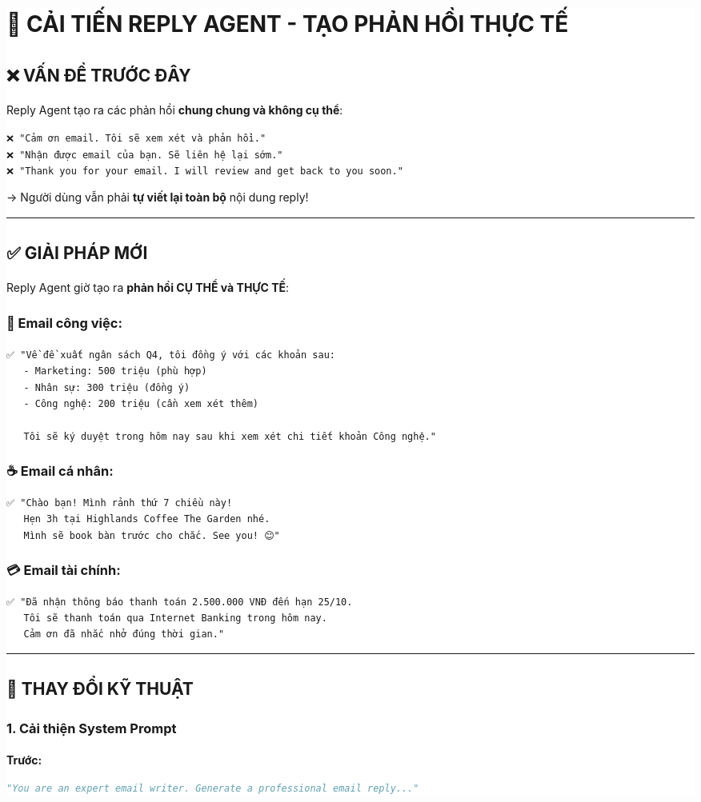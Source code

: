 # 🎯 CẢI TIẾN REPLY AGENT - TẠO PHẢN HỒI THỰC TẾ

## ❌ VẤN ĐỀ TRƯỚC ĐÂY

Reply Agent tạo ra các phản hồi **chung chung và không cụ thể**:

```
❌ "Cảm ơn email. Tôi sẽ xem xét và phản hồi."
❌ "Nhận được email của bạn. Sẽ liên hệ lại sớm."
❌ "Thank you for your email. I will review and get back to you soon."
```

→ Người dùng vẫn phải **tự viết lại toàn bộ** nội dung reply!

---

## ✅ GIẢI PHÁP MỚI

Reply Agent giờ tạo ra **phản hồi CỤ THỂ và THỰC TẾ**:

### 🏢 Email công việc:
```
✅ "Về đề xuất ngân sách Q4, tôi đồng ý với các khoản sau:
   - Marketing: 500 triệu (phù hợp)
   - Nhân sự: 300 triệu (đồng ý)
   - Công nghệ: 200 triệu (cần xem xét thêm)
   
   Tôi sẽ ký duyệt trong hôm nay sau khi xem xét chi tiết khoản Công nghệ."
```

### ☕ Email cá nhân:
```
✅ "Chào bạn! Mình rảnh thứ 7 chiều này! 
   Hẹn 3h tại Highlands Coffee The Garden nhé. 
   Mình sẽ book bàn trước cho chắc. See you! 😊"
```

### 💳 Email tài chính:
```
✅ "Đã nhận thông báo thanh toán 2.500.000 VNĐ đến hạn 25/10.
   Tôi sẽ thanh toán qua Internet Banking trong hôm nay.
   Cảm ơn đã nhắc nhở đúng thời gian."
```

---

## 🔧 THAY ĐỔI KỸ THUẬT

### 1. **Cải thiện System Prompt**

**Trước:**
```python
"You are an expert email writer. Generate a professional email reply..."
```
